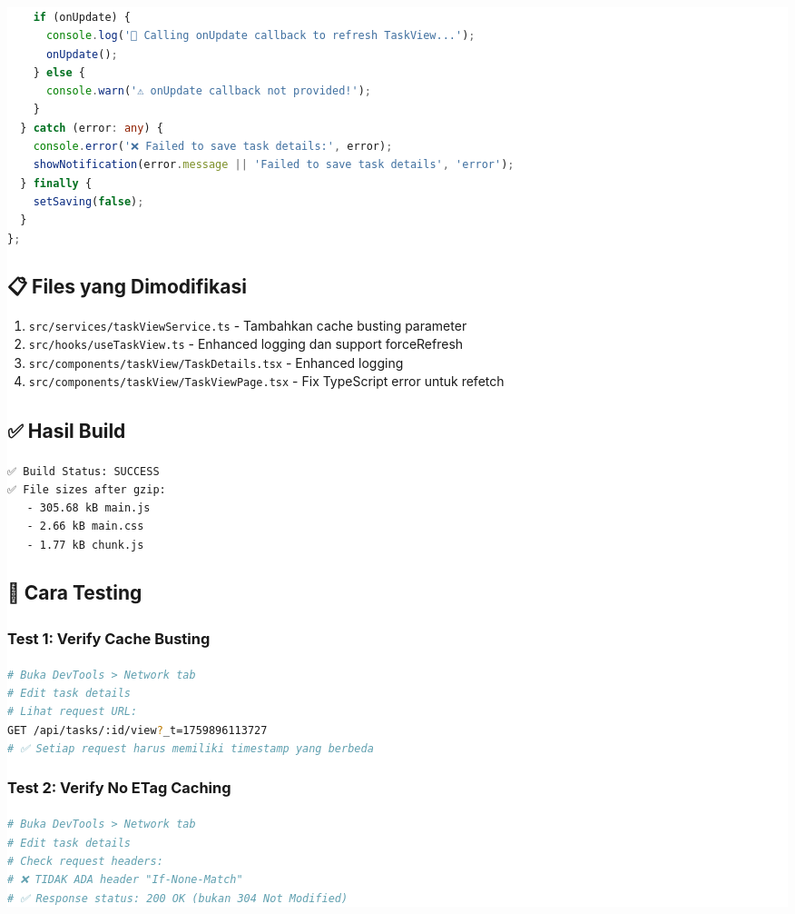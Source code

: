 ```typescript
    if (onUpdate) {
      console.log('🔄 Calling onUpdate callback to refresh TaskView...');
      onUpdate();
    } else {
      console.warn('⚠️ onUpdate callback not provided!');
    }
  } catch (error: any) {
    console.error('❌ Failed to save task details:', error);
    showNotification(error.message || 'Failed to save task details', 'error');
  } finally {
    setSaving(false);
  }
};
```

## 📋 **Files yang Dimodifikasi**

1. `src/services/taskViewService.ts` - Tambahkan cache busting parameter
2. `src/hooks/useTaskView.ts` - Enhanced logging dan support forceRefresh
3. `src/components/taskView/TaskDetails.tsx` - Enhanced logging
4. `src/components/taskView/TaskViewPage.tsx` - Fix TypeScript error untuk refetch

## ✅ **Hasil Build**

```bash
✅ Build Status: SUCCESS
✅ File sizes after gzip:
   - 305.68 kB main.js
   - 2.66 kB main.css
   - 1.77 kB chunk.js
```

## 🧪 **Cara Testing**

### Test 1: Verify Cache Busting
```bash
# Buka DevTools > Network tab
# Edit task details
# Lihat request URL:
GET /api/tasks/:id/view?_t=1759896113727
# ✅ Setiap request harus memiliki timestamp yang berbeda
```

### Test 2: Verify No ETag Caching
```bash
# Buka DevTools > Network tab
# Edit task details
# Check request headers:
# ❌ TIDAK ADA header "If-None-Match"
# ✅ Response status: 200 OK (bukan 304 Not Modified)
```
